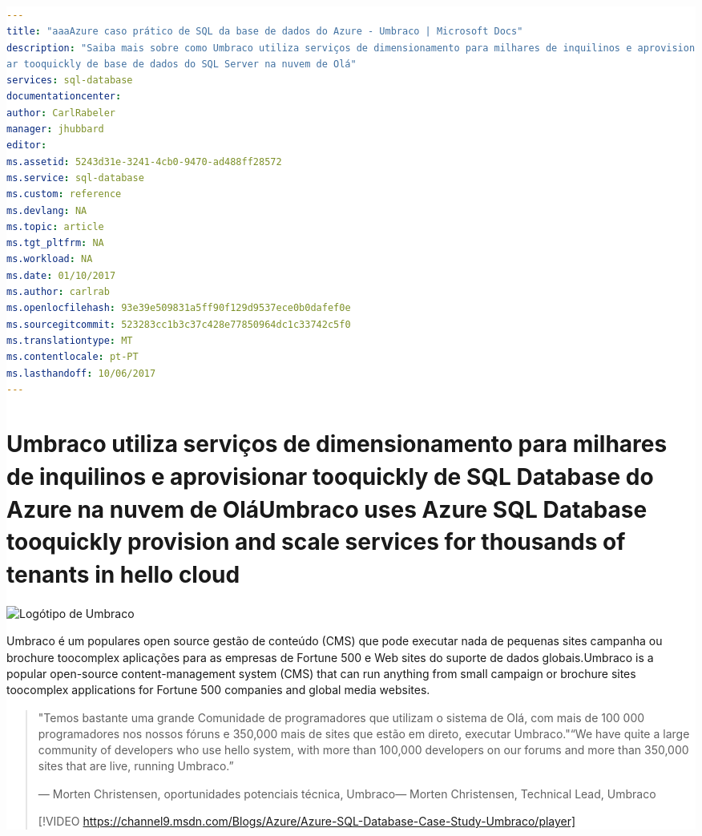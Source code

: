 ```yaml
---
title: "aaaAzure caso prático de SQL da base de dados do Azure - Umbraco | Microsoft Docs"
description: "Saiba mais sobre como Umbraco utiliza serviços de dimensionamento para milhares de inquilinos e aprovisionar tooquickly de base de dados do SQL Server na nuvem de Olá"
services: sql-database
documentationcenter: 
author: CarlRabeler
manager: jhubbard
editor: 
ms.assetid: 5243d31e-3241-4cb0-9470-ad488ff28572
ms.service: sql-database
ms.custom: reference
ms.devlang: NA
ms.topic: article
ms.tgt_pltfrm: NA
ms.workload: NA
ms.date: 01/10/2017
ms.author: carlrab
ms.openlocfilehash: 93e39e509831a5ff90f129d9537ece0b0dafef0e
ms.sourcegitcommit: 523283cc1b3c37c428e77850964dc1c33742c5f0
ms.translationtype: MT
ms.contentlocale: pt-PT
ms.lasthandoff: 10/06/2017
---
```

# <a name="umbraco-uses-azure-sql-database-tooquickly-provision-and-scale-services-for-thousands-of-tenants-in-hello-cloud"></a><span data-ttu-id="5c154-103">Umbraco utiliza serviços de dimensionamento para milhares de inquilinos e aprovisionar tooquickly de SQL Database do Azure na nuvem de Olá</span><span class="sxs-lookup"><span data-stu-id="5c154-103">Umbraco uses Azure SQL Database tooquickly provision and scale services for thousands of tenants in hello cloud</span></span>
![Logótipo de Umbraco](./media/sql-database-implementation-umbraco/umbracologo.png)

<span data-ttu-id="5c154-105">Umbraco é um populares open source gestão de conteúdo (CMS) que pode executar nada de pequenas sites campanha ou brochure toocomplex aplicações para as empresas de Fortune 500 e Web sites do suporte de dados globais.</span><span class="sxs-lookup"><span data-stu-id="5c154-105">Umbraco is a popular open-source content-management system (CMS) that can run anything from small campaign or brochure sites toocomplex applications for Fortune 500 companies and global media websites.</span></span> 

> <span data-ttu-id="5c154-106">"Temos bastante uma grande Comunidade de programadores que utilizam o sistema de Olá, com mais de 100 000 programadores nos nossos fóruns e 350,000 mais de sites que estão em direto, executar Umbraco."</span><span class="sxs-lookup"><span data-stu-id="5c154-106">“We have quite a large community of developers who use hello system, with more than 100,000 developers on our forums and more than 350,000 sites that are live, running Umbraco.”</span></span>
> 
> <span data-ttu-id="5c154-107">— Morten Christensen, oportunidades potenciais técnica, Umbraco</span><span class="sxs-lookup"><span data-stu-id="5c154-107">— Morten Christensen, Technical Lead, Umbraco</span></span>
> 
> [!VIDEO https://channel9.msdn.com/Blogs/Azure/Azure-SQL-Database-Case-Study-Umbraco/player]
> 
> 

